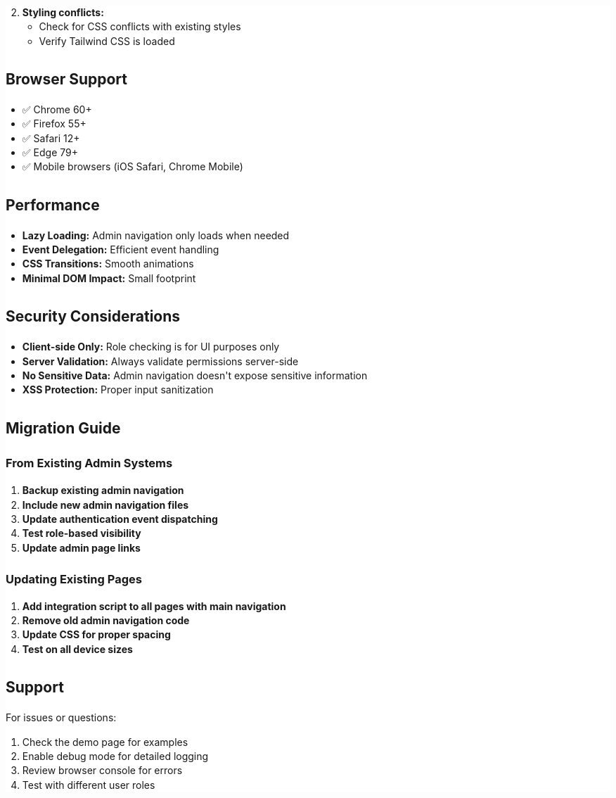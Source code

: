 2. **Styling conflicts:**
   - Check for CSS conflicts with existing styles
   - Verify Tailwind CSS is loaded

## Browser Support

- ✅ Chrome 60+
- ✅ Firefox 55+
- ✅ Safari 12+
- ✅ Edge 79+
- ✅ Mobile browsers (iOS Safari, Chrome Mobile)

## Performance

- **Lazy Loading:** Admin navigation only loads when needed
- **Event Delegation:** Efficient event handling
- **CSS Transitions:** Smooth animations
- **Minimal DOM Impact:** Small footprint

## Security Considerations

- **Client-side Only:** Role checking is for UI purposes only
- **Server Validation:** Always validate permissions server-side
- **No Sensitive Data:** Admin navigation doesn't expose sensitive information
- **XSS Protection:** Proper input sanitization

## Migration Guide

### From Existing Admin Systems

1. **Backup existing admin navigation**
2. **Include new admin navigation files**
3. **Update authentication event dispatching**
4. **Test role-based visibility**
5. **Update admin page links**

### Updating Existing Pages

1. **Add integration script to all pages with main navigation**
2. **Remove old admin navigation code**
3. **Update CSS for proper spacing**
4. **Test on all device sizes**

## Support

For issues or questions:
1. Check the demo page for examples
2. Enable debug mode for detailed logging
3. Review browser console for errors
4. Test with different user roles

